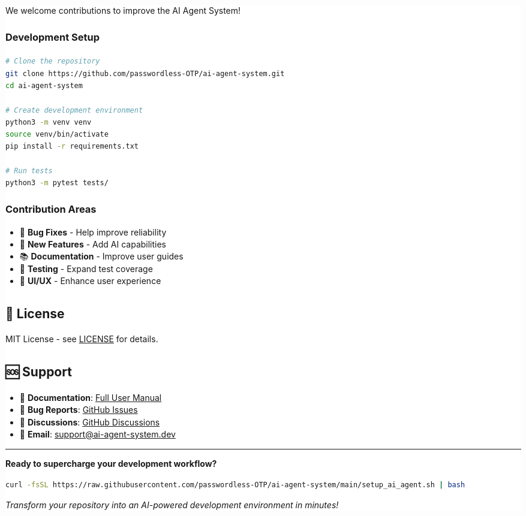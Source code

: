 We welcome contributions to improve the AI Agent System!

### Development Setup
```bash
# Clone the repository
git clone https://github.com/passwordless-OTP/ai-agent-system.git
cd ai-agent-system

# Create development environment
python3 -m venv venv
source venv/bin/activate
pip install -r requirements.txt

# Run tests
python3 -m pytest tests/
```

### Contribution Areas
- 🐛 **Bug Fixes** - Help improve reliability
- 🔧 **New Features** - Add AI capabilities
- 📚 **Documentation** - Improve user guides
- 🧪 **Testing** - Expand test coverage
- 🎨 **UI/UX** - Enhance user experience

## 📄 License

MIT License - see [LICENSE](LICENSE) for details.

## 🆘 Support

- 📖 **Documentation**: [Full User Manual](docs/USER_MANUAL.md)
- 🐛 **Bug Reports**: [GitHub Issues](https://github.com/passwordless-OTP/ai-agent-system/issues)
- 💬 **Discussions**: [GitHub Discussions](https://github.com/passwordless-OTP/ai-agent-system/discussions)
- 📧 **Email**: support@ai-agent-system.dev

---

**Ready to supercharge your development workflow?**

```bash
curl -fsSL https://raw.githubusercontent.com/passwordless-OTP/ai-agent-system/main/setup_ai_agent.sh | bash
```

*Transform your repository into an AI-powered development environment in minutes!*